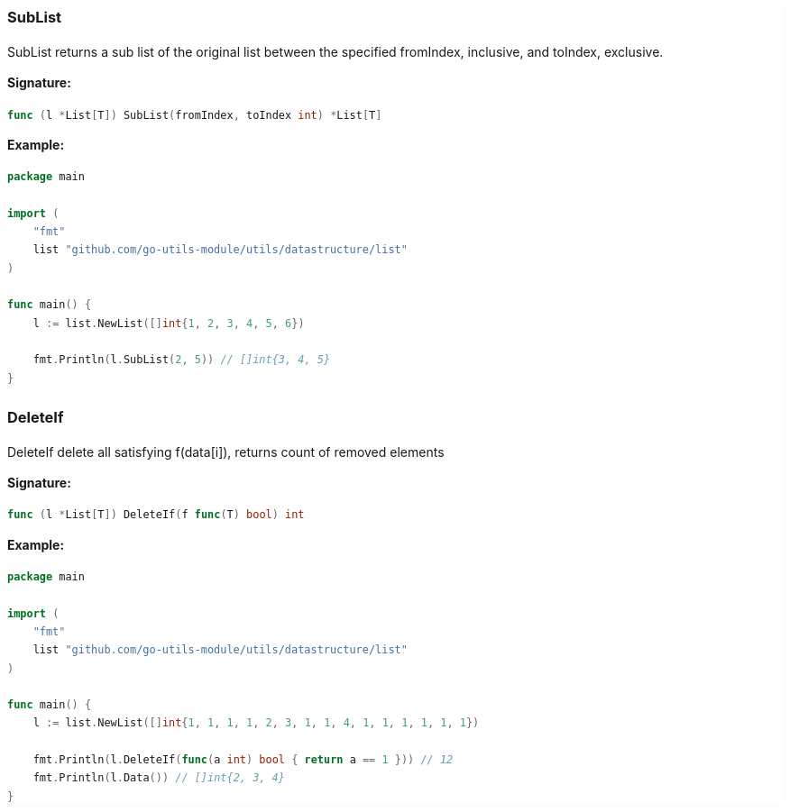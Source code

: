


### <span id="SubList">SubList</span>
<p>SubList returns a sub list of the original list between the specified fromIndex, inclusive, and toIndex, exclusive.</p>

<b>Signature:</b>

```go
func (l *List[T]) SubList(fromIndex, toIndex int) *List[T] 
```
<b>Example:</b>

```go
package main

import (
    "fmt"
    list "github.com/go-utils-module/utils/datastructure/list"
)

func main() {
    l := list.NewList([]int{1, 2, 3, 4, 5, 6})
   
    fmt.Println(l.SubList(2, 5)) // []int{3, 4, 5}
}
```




### <span id="DeleteIf">DeleteIf</span>
<p>DeleteIf delete all satisfying f(data[i]), returns count of removed elements</p>

<b>Signature:</b>

```go
func (l *List[T]) DeleteIf(f func(T) bool) int
```
<b>Example:</b>

```go
package main

import (
    "fmt"
    list "github.com/go-utils-module/utils/datastructure/list"
)

func main() {
	l := list.NewList([]int{1, 1, 1, 1, 2, 3, 1, 1, 4, 1, 1, 1, 1, 1, 1})

	fmt.Println(l.DeleteIf(func(a int) bool { return a == 1 })) // 12 
	fmt.Println(l.Data()) // []int{2, 3, 4}
}
```

